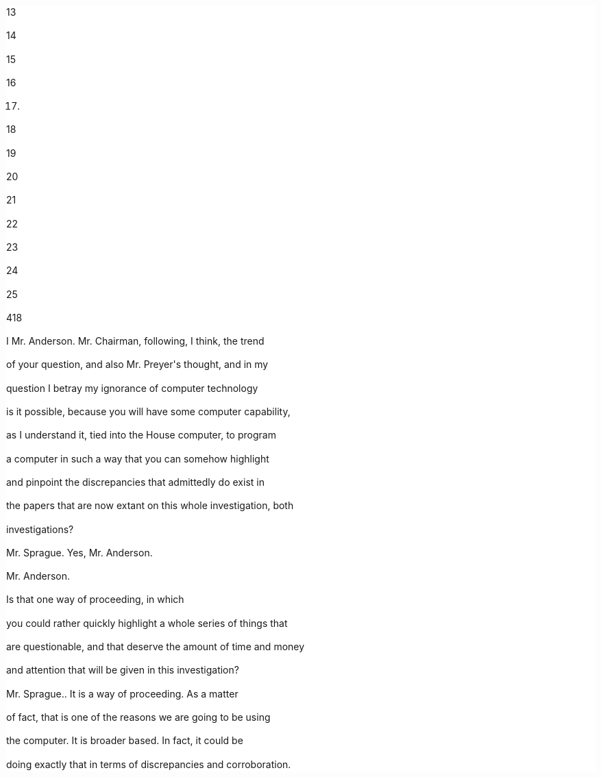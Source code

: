 13

14

15

16

17.

18

19

20

21

22

23

24

25

418

I Mr. Anderson. Mr. Chairman, following, I think, the trend

of your question, and also Mr. Preyer's thought, and in my

question I betray my ignorance of computer technology

is it possible, because you will have some computer capability,

as I understand it, tied into the House computer, to program

a computer in such a way that you can somehow highlight

and pinpoint the discrepancies that admittedly do exist in

the papers that are now extant on this whole investigation, both

investigations?

Mr. Sprague. Yes, Mr. Anderson.

Mr. Anderson.

Is that one way of proceeding, in which

you could rather quickly highlight a whole series of things that

are questionable, and that deserve the amount of time and money

and attention that will be given in this investigation?

Mr. Sprague.. It is a way of proceeding. As a matter

of fact, that is one of the reasons we are going to be using

the computer. It is broader based. In fact, it could be

doing exactly that in terms of discrepancies and corroboration.
